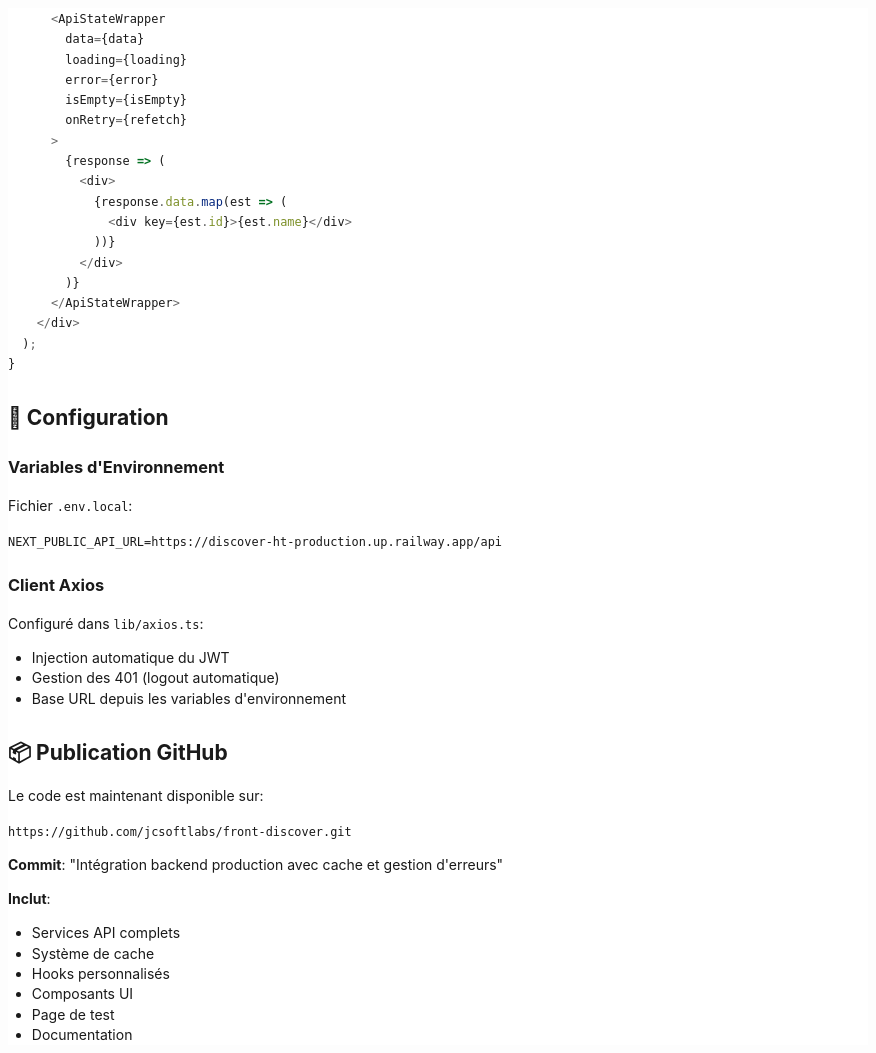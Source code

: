 ```typescript
      <ApiStateWrapper
        data={data}
        loading={loading}
        error={error}
        isEmpty={isEmpty}
        onRetry={refetch}
      >
        {response => (
          <div>
            {response.data.map(est => (
              <div key={est.id}>{est.name}</div>
            ))}
          </div>
        )}
      </ApiStateWrapper>
    </div>
  );
}
```

## 🔧 Configuration

### Variables d'Environnement
Fichier `.env.local`:
```
NEXT_PUBLIC_API_URL=https://discover-ht-production.up.railway.app/api
```

### Client Axios
Configuré dans `lib/axios.ts`:
- Injection automatique du JWT
- Gestion des 401 (logout automatique)
- Base URL depuis les variables d'environnement

## 📦 Publication GitHub

Le code est maintenant disponible sur:
```
https://github.com/jcsoftlabs/front-discover.git
```

**Commit**: "Intégration backend production avec cache et gestion d'erreurs"

**Inclut**:
- Services API complets
- Système de cache
- Hooks personnalisés
- Composants UI
- Page de test
- Documentation
